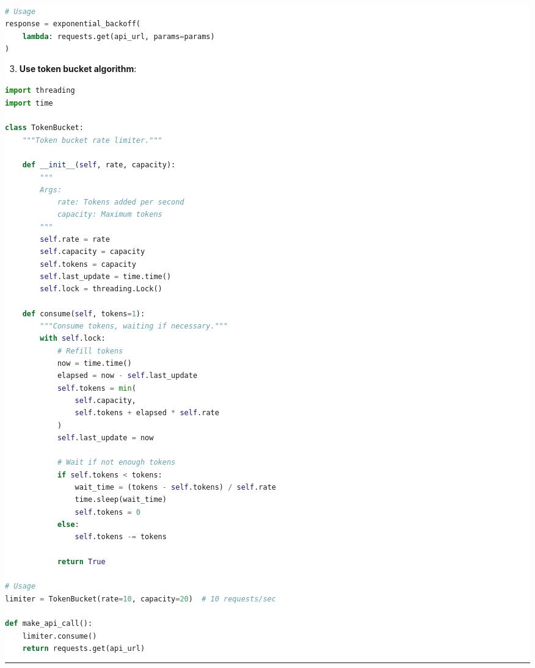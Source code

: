 ```python
# Usage
response = exponential_backoff(
    lambda: requests.get(api_url, params=params)
)
```

3. **Use token bucket algorithm**:
```python
import threading
import time

class TokenBucket:
    """Token bucket rate limiter."""

    def __init__(self, rate, capacity):
        """
        Args:
            rate: Tokens added per second
            capacity: Maximum tokens
        """
        self.rate = rate
        self.capacity = capacity
        self.tokens = capacity
        self.last_update = time.time()
        self.lock = threading.Lock()

    def consume(self, tokens=1):
        """Consume tokens, waiting if necessary."""
        with self.lock:
            # Refill tokens
            now = time.time()
            elapsed = now - self.last_update
            self.tokens = min(
                self.capacity,
                self.tokens + elapsed * self.rate
            )
            self.last_update = now

            # Wait if not enough tokens
            if self.tokens < tokens:
                wait_time = (tokens - self.tokens) / self.rate
                time.sleep(wait_time)
                self.tokens = 0
            else:
                self.tokens -= tokens

            return True

# Usage
limiter = TokenBucket(rate=10, capacity=20)  # 10 requests/sec

def make_api_call():
    limiter.consume()
    return requests.get(api_url)
```

---